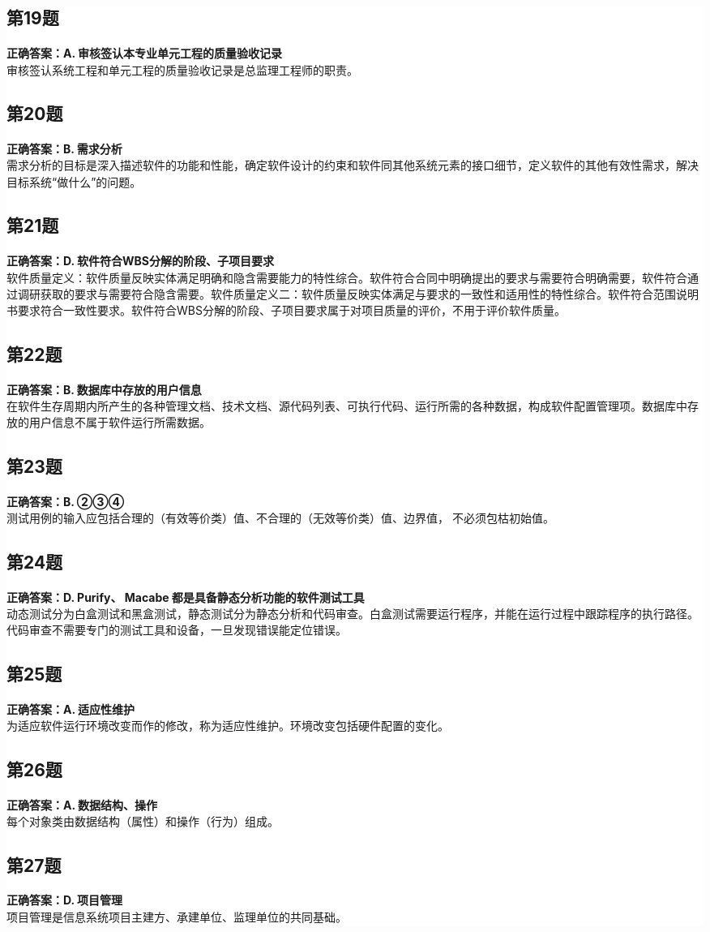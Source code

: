 
## 第19题 ##

**正确答案：A. 审核签认本专业单元工程的质量验收记录**  
审核签认系统工程和单元工程的质量验收记录是总监理工程师的职责。  


## 第20题 ##

**正确答案：B. 需求分析**  
需求分析的目标是深入描述软件的功能和性能，确定软件设计的约束和软件同其他系统元素的接口细节，定义软件的其他有效性需求，解决目标系统“做什么”的问题。  


## 第21题 ##

**正确答案：D. 软件符合WBS分解的阶段、子项目要求**  
软件质量定义：软件质量反映实体满足明确和隐含需要能力的特性综合。软件符合合同中明确提出的要求与需要符合明确需要，软件符合通过调研获取的要求与需要符合隐含需要。软件质量定义二：软件质量反映实体满足与要求的一致性和适用性的特性综合。软件符合范围说明书要求符合一致性要求。软件符合WBS分解的阶段、子项目要求属于对项目质量的评价，不用于评价软件质量。  


## 第22题 ##

**正确答案：B. 数据库中存放的用户信息**  
在软件生存周期内所产生的各种管理文档、技术文档、源代码列表、可执行代码、运行所需的各种数据，构成软件配置管理项。数据库中存放的用户信息不属于软件运行所需数据。   


## 第23题 ##

**正确答案：B. ②③④**  
测试用例的输入应包括合理的（有效等价类）值、不合理的（无效等价类）值、边界值， 不必须包枯初始值。  


## 第24题 ##

**正确答案：D. Purify、 Macabe 都是具备静态分析功能的软件测试工具**  
动态测试分为白盒测试和黑盒测试，静态测试分为静态分析和代码审查。白盒测试需要运行程序，并能在运行过程中跟踪程序的执行路径。代码审查不需要专门的测试工具和设备，一旦发现错误能定位错误。  


## 第25题 ##

**正确答案：A. 适应性维护**  
为适应软件运行环境改变而作的修改，称为适应性维护。环境改变包括硬件配置的变化。   


## 第26题 ##

**正确答案：A. 数据结构、操作**  
每个对象类由数据结构（属性）和操作（行为）组成。  


## 第27题 ##

**正确答案：D. 项目管理**  
项目管理是信息系统项目主建方、承建单位、监理单位的共同基础。  
